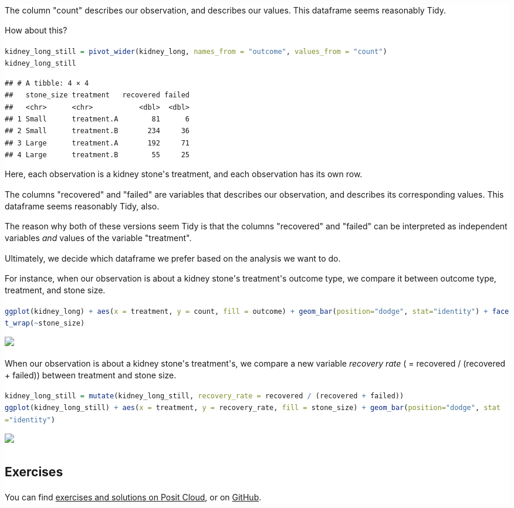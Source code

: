 The column "count" describes our observation, and describes our values. This dataframe seems reasonably Tidy.

How about this?


``` r
kidney_long_still = pivot_wider(kidney_long, names_from = "outcome", values_from = "count")
kidney_long_still
```

```
## # A tibble: 4 × 4
##   stone_size treatment   recovered failed
##   <chr>      <chr>           <dbl>  <dbl>
## 1 Small      treatment.A        81      6
## 2 Small      treatment.B       234     36
## 3 Large      treatment.A       192     71
## 4 Large      treatment.B        55     25
```

Here, each observation is a kidney stone's treatment, and each observation has its own row.

The columns "recovered" and "failed" are variables that describes our observation, and describes its corresponding values. This dataframe seems reasonably Tidy, also.

The reason why both of these versions seem Tidy is that the columns "recovered" and "failed" can be interpreted as independent variables *and* values of the variable "treatment".

Ultimately, we decide which dataframe we prefer based on the analysis we want to do.

For instance, when our observation is about a kidney stone's treatment's outcome type, we compare it between outcome type, treatment, and stone size.


``` r
ggplot(kidney_long) + aes(x = treatment, y = count, fill = outcome) + geom_bar(position="dodge", stat="identity") + facet_wrap(~stone_size)
```

![](03-Data_cleaning_2_files/figure-docx/unnamed-chunk-15-1.png)

When our observation is about a kidney stone's treatment's, we compare a new variable *recovery rate* ( = recovered / (recovered + failed)) between treatment and stone size.


``` r
kidney_long_still = mutate(kidney_long_still, recovery_rate = recovered / (recovered + failed))
ggplot(kidney_long_still) + aes(x = treatment, y = recovery_rate, fill = stone_size) + geom_bar(position="dodge", stat="identity")
```

![](03-Data_cleaning_2_files/figure-docx/unnamed-chunk-16-1.png)

## Exercises

You can find [exercises and solutions on Posit Cloud](https://posit.cloud/content/8236252), or on [GitHub](https://github.com/fhdsl/Intermediate_R_Exercises).
